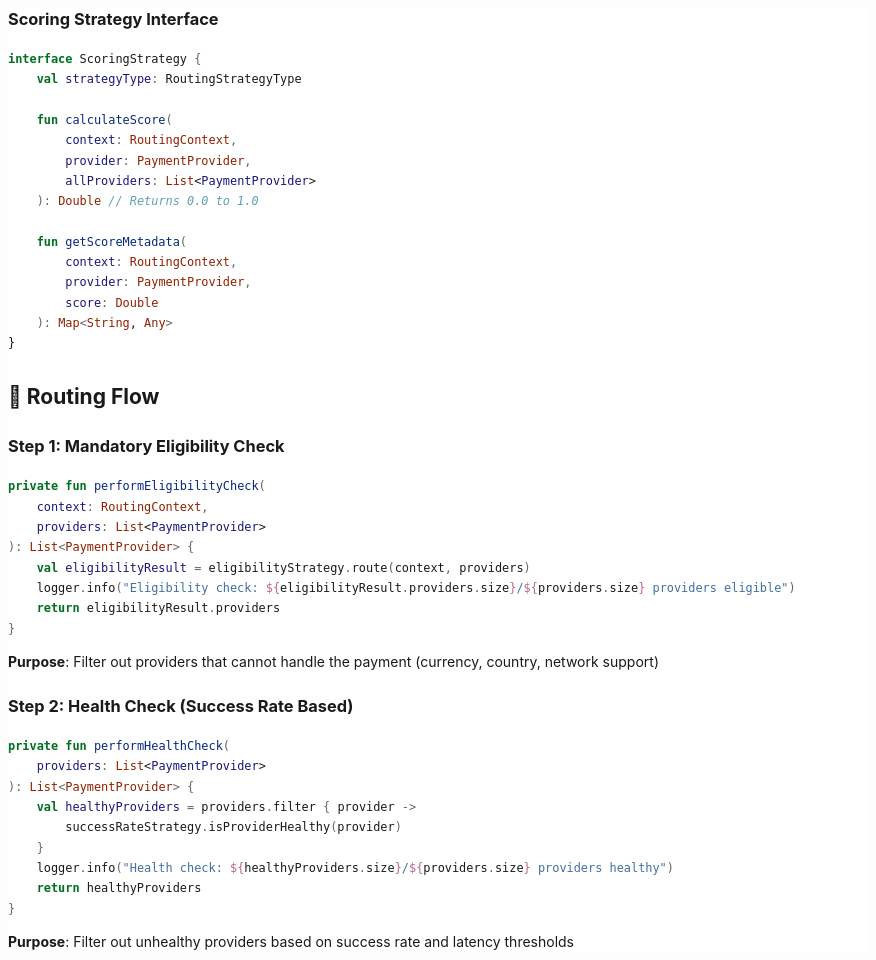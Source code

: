 ### **Scoring Strategy Interface**
```kotlin
interface ScoringStrategy {
    val strategyType: RoutingStrategyType
    
    fun calculateScore(
        context: RoutingContext,
        provider: PaymentProvider,
        allProviders: List<PaymentProvider>
    ): Double // Returns 0.0 to 1.0
    
    fun getScoreMetadata(
        context: RoutingContext,
        provider: PaymentProvider,
        score: Double
    ): Map<String, Any>
}
```

## 🔄 Routing Flow

### **Step 1: Mandatory Eligibility Check**
```kotlin
private fun performEligibilityCheck(
    context: RoutingContext,
    providers: List<PaymentProvider>
): List<PaymentProvider> {
    val eligibilityResult = eligibilityStrategy.route(context, providers)
    logger.info("Eligibility check: ${eligibilityResult.providers.size}/${providers.size} providers eligible")
    return eligibilityResult.providers
}
```

**Purpose**: Filter out providers that cannot handle the payment (currency, country, network support)

### **Step 2: Health Check (Success Rate Based)**
```kotlin
private fun performHealthCheck(
    providers: List<PaymentProvider>
): List<PaymentProvider> {
    val healthyProviders = providers.filter { provider ->
        successRateStrategy.isProviderHealthy(provider)
    }
    logger.info("Health check: ${healthyProviders.size}/${providers.size} providers healthy")
    return healthyProviders
}
```

**Purpose**: Filter out unhealthy providers based on success rate and latency thresholds
